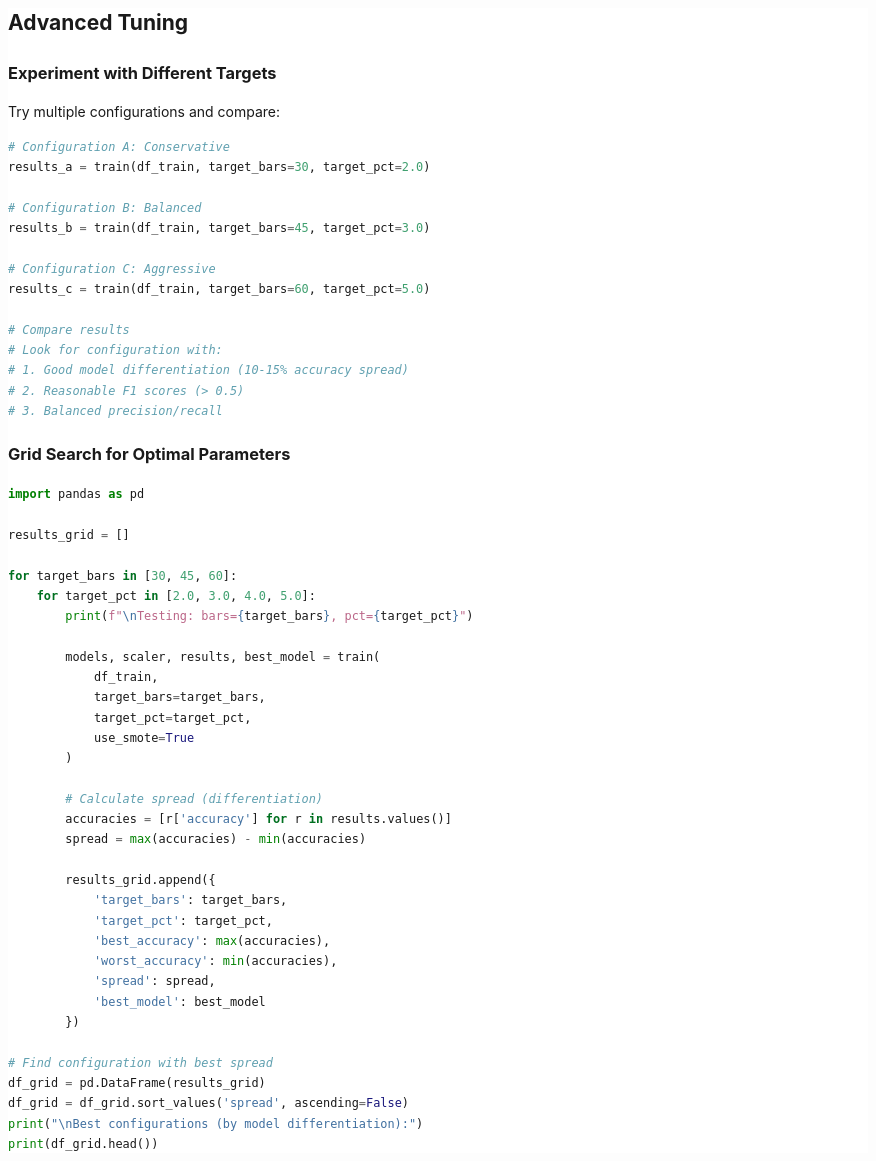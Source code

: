 ## Advanced Tuning

### Experiment with Different Targets

Try multiple configurations and compare:

```python
# Configuration A: Conservative
results_a = train(df_train, target_bars=30, target_pct=2.0)

# Configuration B: Balanced
results_b = train(df_train, target_bars=45, target_pct=3.0)

# Configuration C: Aggressive
results_c = train(df_train, target_bars=60, target_pct=5.0)

# Compare results
# Look for configuration with:
# 1. Good model differentiation (10-15% accuracy spread)
# 2. Reasonable F1 scores (> 0.5)
# 3. Balanced precision/recall
```

### Grid Search for Optimal Parameters

```python
import pandas as pd

results_grid = []

for target_bars in [30, 45, 60]:
    for target_pct in [2.0, 3.0, 4.0, 5.0]:
        print(f"\nTesting: bars={target_bars}, pct={target_pct}")
        
        models, scaler, results, best_model = train(
            df_train,
            target_bars=target_bars,
            target_pct=target_pct,
            use_smote=True
        )
        
        # Calculate spread (differentiation)
        accuracies = [r['accuracy'] for r in results.values()]
        spread = max(accuracies) - min(accuracies)
        
        results_grid.append({
            'target_bars': target_bars,
            'target_pct': target_pct,
            'best_accuracy': max(accuracies),
            'worst_accuracy': min(accuracies),
            'spread': spread,
            'best_model': best_model
        })

# Find configuration with best spread
df_grid = pd.DataFrame(results_grid)
df_grid = df_grid.sort_values('spread', ascending=False)
print("\nBest configurations (by model differentiation):")
print(df_grid.head())
```
